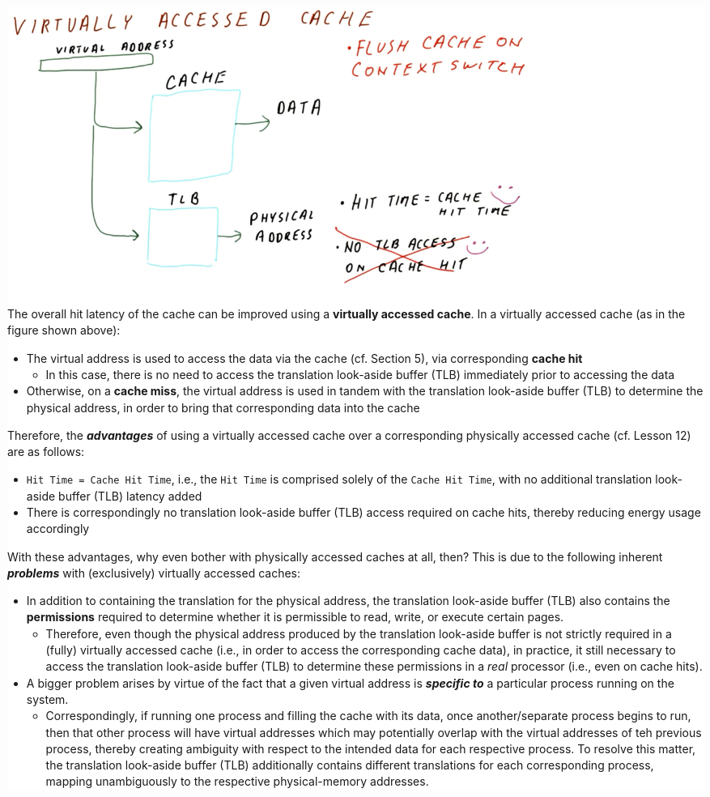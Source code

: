 <img src="./assets/14-011.png" width="650">
</center>

The overall hit latency of the cache can be improved using a **virtually accessed cache**. In a virtually accessed cache (as in the figure shown above):
  * The virtual address is used to access the data via the cache (cf. Section 5), via corresponding **cache hit**
    * In this case, there is no need to access the translation look-aside buffer (TLB) immediately prior to accessing the data
  * Otherwise, on a **cache miss**, the virtual address is used in tandem with the translation look-aside buffer (TLB) to determine the physical address, in order to bring that corresponding data into the cache

Therefore, the ***advantages*** of using a virtually accessed cache over a corresponding physically accessed cache (cf. Lesson 12) are as follows:
  * `Hit Time = Cache Hit Time`, i.e., the `Hit Time` is comprised solely of the `Cache Hit Time`, with no additional translation look-aside buffer (TLB) latency added
  * There is correspondingly no translation look-aside buffer (TLB) access required on cache hits, thereby reducing energy usage accordingly

With these advantages, why even bother with physically accessed caches at all, then? This is due to the following inherent ***problems*** with (exclusively) virtually accessed caches:
  * In addition to containing the translation for the physical address, the translation look-aside buffer (TLB) also contains the **permissions** required to determine whether it is permissible to read, write, or execute certain pages.
    * Therefore, even though the physical address produced by the translation look-aside buffer is not strictly required in a (fully) virtually accessed cache (i.e., in order to access the corresponding cache data), in practice, it still necessary to access the translation look-aside buffer (TLB) to determine these permissions in a *real* processor (i.e., even on cache hits).
  * A bigger problem arises by virtue of the fact that a given virtual address is ***specific to*** a particular process running on the system. 
    * Correspondingly, if running one process and filling the cache with its data, once another/separate process begins to run, then that other process will have virtual addresses which may potentially overlap with the virtual addresses of teh previous process, thereby creating ambiguity with respect to the intended data for each respective process. To resolve this matter, the translation look-aside buffer (TLB) additionally contains different translations for each corresponding process, mapping unambiguously to the respective physical-memory addresses.